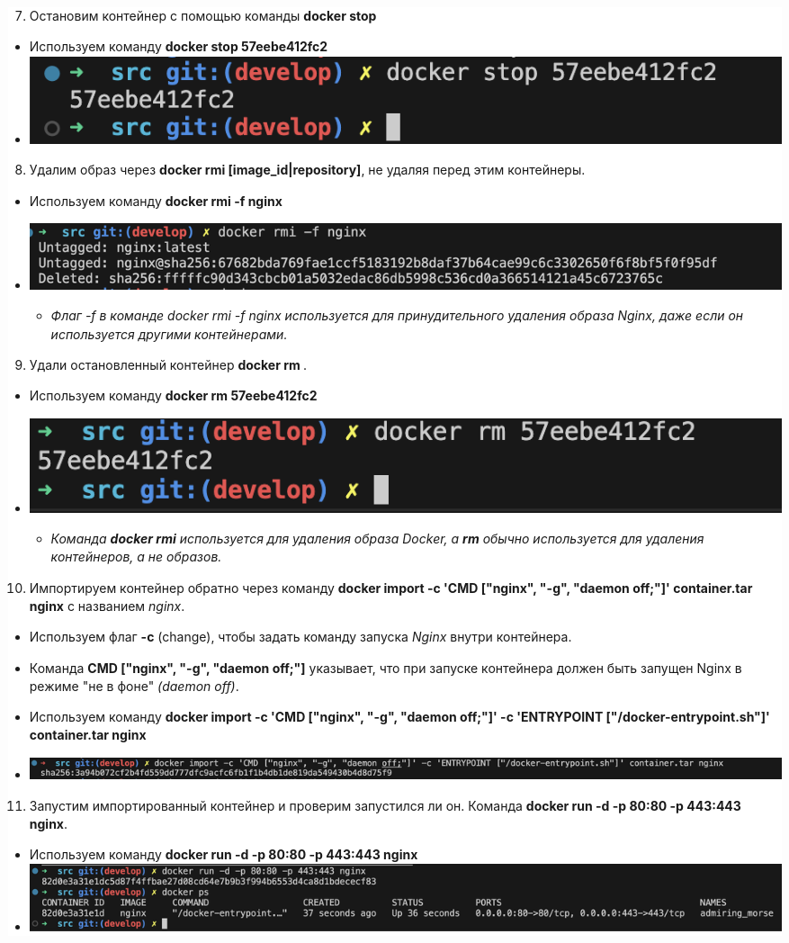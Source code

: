 7) Остановим контейнер с помощью команды __docker stop <CONTAINER ID>__
- Используем команду __docker stop 57eebe412fc2__
- ![img](img/img_21.png)

8) Удалим образ через __docker rmi [image_id|repository]__, не удаляя перед этим контейнеры. 

- Используем команду __docker rmi -f nginx__
- ![img](img/img_22.png)

    - _Флаг -f в команде docker rmi -f nginx используется для принудительного удаления образа Nginx, даже если он используется другими контейнерами._

9) Удали остановленный контейнер __docker rm <CONTAINER ID>__.

- Используем команду __docker rm 57eebe412fc2__
- ![img](img/img_23.png)

    - _Команда __docker rmi__ используется для удаления образа Docker, а __rm__ обычно используется для удаления контейнеров, а не образов._

10) Импортируем контейнер обратно через команду __docker import -c 'CMD ["nginx", "-g", "daemon off;"]' container.tar nginx__ с названием _nginx_.

- Используем флаг __-c__ (change), чтобы задать команду запуска _Nginx_ внутри контейнера.
- Команда __CMD ["nginx", "-g", "daemon off;"]__ указывает, что при запуске контейнера должен быть запущен Nginx в режиме "не в фоне" _(daemon off)_.

- Используем команду __docker import -c 'CMD ["nginx", "-g", "daemon off;"]' -c 'ENTRYPOINT ["/docker-entrypoint.sh"]' container.tar nginx__
- ![img](img/img_24.png)

11) Запустим импортированный контейнер и проверим запустился ли он. Команда __docker run -d -p 80:80 -p 443:443 nginx__.

- Используем команду __docker run -d -p 80:80 -p 443:443 nginx__
- ![img](img/img_25.png)
